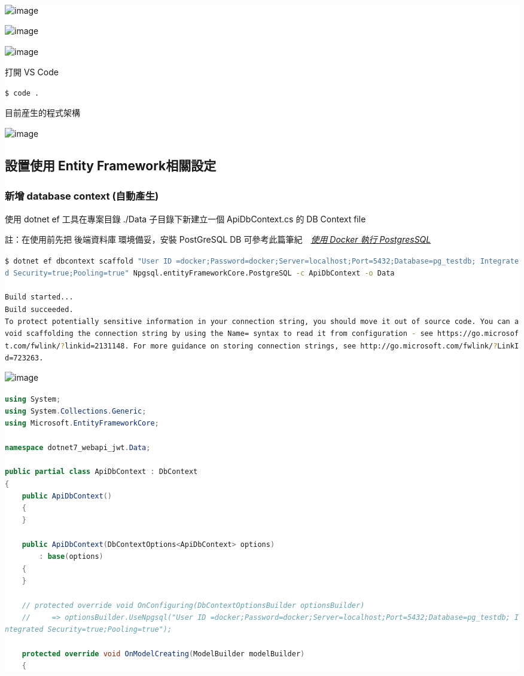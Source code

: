 ![image](https://user-images.githubusercontent.com/21993717/223012544-e88e0fb2-6d40-4fe5-8233-b9ae9a702912.png)

![image](https://user-images.githubusercontent.com/21993717/223012745-4c2b8f14-2bb6-41cd-87e7-3f9ae6362cbd.png)

![image](https://user-images.githubusercontent.com/21993717/223012875-d96bf10f-d83e-4991-9220-74306cb08c66.png)


打開 VS Code

```bash
$ code .
```

目前産生的程式架構

![image](https://user-images.githubusercontent.com/21993717/223013649-3ec7ac4a-1ef4-42f6-b127-64a7965ae227.png)


## 設置使用 Entity Framework相關設定

### 新增 database context (自動產生)

使用 dotnet ef 工具在專案目錄 ./Data 子目錄下新建立一個 ApiDbContext.cs 的 DB Context file

註：在使用前先把 後端資料庫 環境備妥，安裝 PostGreSQL DB 可參考此篇筆紀　*[使用 Docker 執行 PostgresSQL ](https://calvinegs.github.io/posts/docker-postgres-pgadmin/)*

```bash
$ dotnet ef dbcontext scaffold "User ID =docker;Password=docker;Server=localhost;Port=5432;Database=pg_testdb; Integrated Security=true;Pooling=true" Npgsql.entityFrameworkCore.PostgreSQL -c ApiDbContext -o Data

Build started...
Build succeeded.
To protect potentially sensitive information in your connection string, you should move it out of source code. You can avoid scaffolding the connection string by using the Name= syntax to read it from configuration - see https://go.microsoft.com/fwlink/?linkid=2131148. For more guidance on storing connection strings, see http://go.microsoft.com/fwlink/?LinkId=723263.
```

![image](https://user-images.githubusercontent.com/21993717/223016661-69c446de-4f58-4eaf-af8d-8718b72cfd76.png)


```cs
using System;
using System.Collections.Generic;
using Microsoft.EntityFrameworkCore;

namespace dotnet7_webapi_jwt.Data;

public partial class ApiDbContext : DbContext
{
    public ApiDbContext()
    {
    }

    public ApiDbContext(DbContextOptions<ApiDbContext> options)
        : base(options)
    {
    }

    // protected override void OnConfiguring(DbContextOptionsBuilder optionsBuilder)
    //     => optionsBuilder.UseNpgsql("User ID =docker;Password=docker;Server=localhost;Port=5432;Database=pg_testdb; Integrated Security=true;Pooling=true");

    protected override void OnModelCreating(ModelBuilder modelBuilder)
    {
```